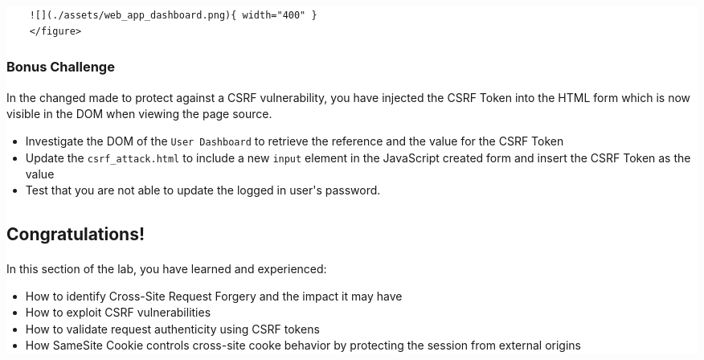         ![](./assets/web_app_dashboard.png){ width="400" }
        </figure>

### Bonus Challenge
In the changed made to protect against a CSRF vulnerability, you have injected the CSRF Token into the HTML form which is now visible in the DOM when viewing the page source. 

- Investigate the DOM of the `User Dashboard` to retrieve the reference and the value for the CSRF Token
- Update the `csrf_attack.html` to include a new `input` element in the JavaScript created form and insert the CSRF Token as the value
- Test that you are not able to update the logged in user's password.

## Congratulations!
In this section of the lab, you have learned and experienced:

- How to identify Cross-Site Request Forgery and the impact it may have
- How to exploit CSRF vulnerabilities
- How to validate request authenticity using CSRF tokens
- How SameSite Cookie controls cross-site cooke behavior by protecting the session from external origins
